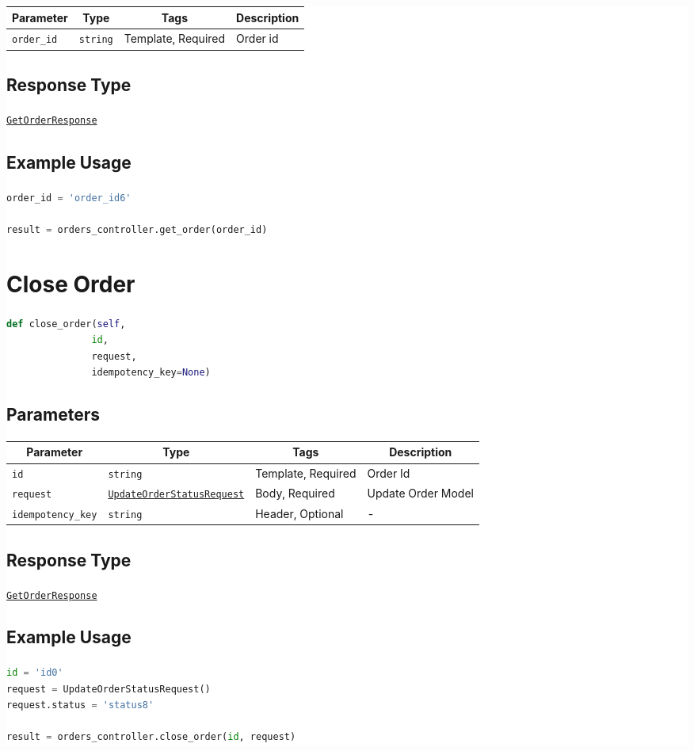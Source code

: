 | Parameter | Type | Tags | Description |
|  --- | --- | --- | --- |
| `order_id` | `string` | Template, Required | Order id |

## Response Type

[`GetOrderResponse`](../../doc/models/get-order-response.md)

## Example Usage

```python
order_id = 'order_id6'

result = orders_controller.get_order(order_id)
```


# Close Order

```python
def close_order(self,
               id,
               request,
               idempotency_key=None)
```

## Parameters

| Parameter | Type | Tags | Description |
|  --- | --- | --- | --- |
| `id` | `string` | Template, Required | Order Id |
| `request` | [`UpdateOrderStatusRequest`](../../doc/models/update-order-status-request.md) | Body, Required | Update Order Model |
| `idempotency_key` | `string` | Header, Optional | - |

## Response Type

[`GetOrderResponse`](../../doc/models/get-order-response.md)

## Example Usage

```python
id = 'id0'
request = UpdateOrderStatusRequest()
request.status = 'status8'

result = orders_controller.close_order(id, request)
```

